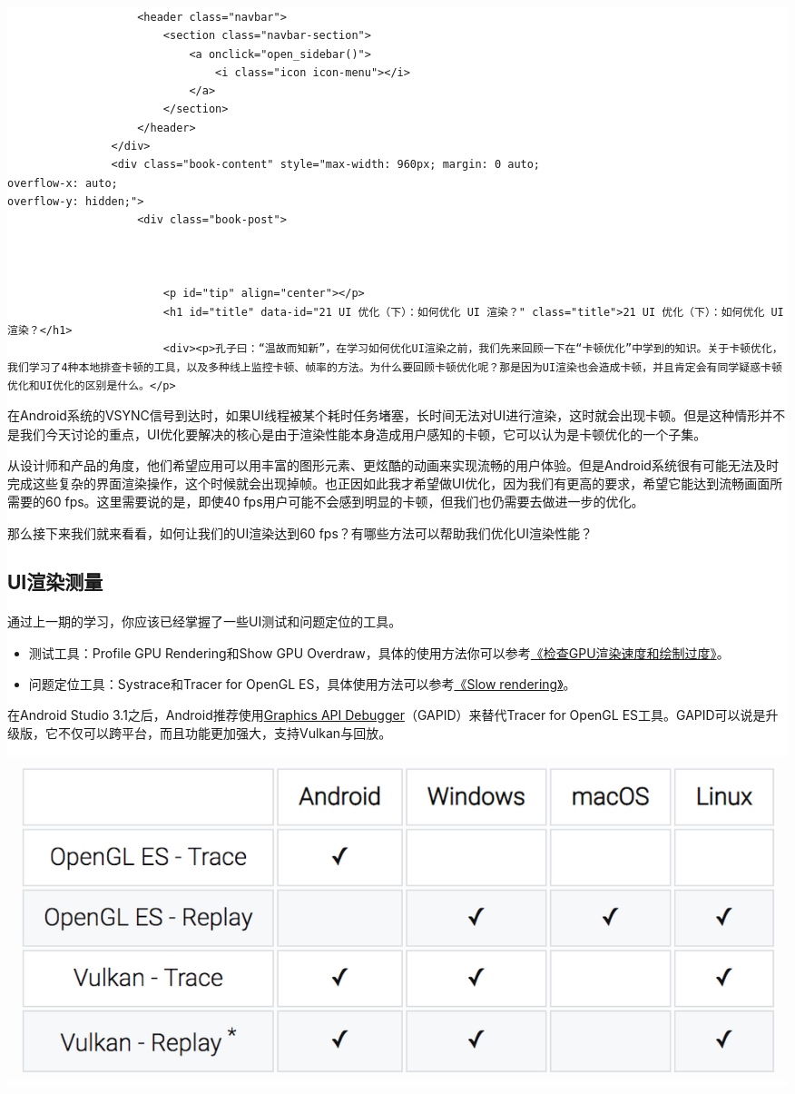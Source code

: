                         <header class="navbar">
                            <section class="navbar-section">
                                <a onclick="open_sidebar()">
                                    <i class="icon icon-menu"></i>
                                </a>
                            </section>
                        </header>
                    </div>
                    <div class="book-content" style="max-width: 960px; margin: 0 auto;
    overflow-x: auto;
    overflow-y: hidden;">
                        <div class="book-post">
                            
                            
                            
                            <p id="tip" align="center"></p>
                            <h1 id="title" data-id="21 UI 优化（下）：如何优化 UI 渲染？" class="title">21 UI 优化（下）：如何优化 UI 渲染？</h1>
                            <div><p>孔子曰：“温故而知新”，在学习如何优化UI渲染之前，我们先来回顾一下在“卡顿优化”中学到的知识。关于卡顿优化，我们学习了4种本地排查卡顿的工具，以及多种线上监控卡顿、帧率的方法。为什么要回顾卡顿优化呢？那是因为UI渲染也会造成卡顿，并且肯定会有同学疑惑卡顿优化和UI优化的区别是什么。</p>

<p>在Android系统的VSYNC信号到达时，如果UI线程被某个耗时任务堵塞，长时间无法对UI进行渲染，这时就会出现卡顿。但是这种情形并不是我们今天讨论的重点，UI优化要解决的核心是由于渲染性能本身造成用户感知的卡顿，它可以认为是卡顿优化的一个子集。</p>

<p>从设计师和产品的角度，他们希望应用可以用丰富的图形元素、更炫酷的动画来实现流畅的用户体验。但是Android系统很有可能无法及时完成这些复杂的界面渲染操作，这个时候就会出现掉帧。也正因如此我才希望做UI优化，因为我们有更高的要求，希望它能达到流畅画面所需要的60 fps。这里需要说的是，即使40 fps用户可能不会感到明显的卡顿，但我们也仍需要去做进一步的优化。</p>

<p>那么接下来我们就来看看，如何让我们的UI渲染达到60 fps？有哪些方法可以帮助我们优化UI渲染性能？</p>

<h2 id="ui渲染测量">UI渲染测量</h2>

<p>通过上一期的学习，你应该已经掌握了一些UI测试和问题定位的工具。</p>

<ul>
<li><p>测试工具：Profile GPU Rendering和Show GPU Overdraw，具体的使用方法你可以参考<a href="https://developer.android.com/studio/profile/inspect-gpu-rendering" target="_blank">《检查GPU渲染速度和绘制过度》</a>。</p></li>

<li><p>问题定位工具：Systrace和Tracer for OpenGL ES，具体使用方法可以参考<a href="https://developer.android.com/topic/performance/vitals/render" target="_blank">《Slow rendering》</a>。</p></li>
</ul>

<p>在Android Studio 3.1之后，Android推荐使用<a href="https://github.com/google/gapid" target="_blank">Graphics API Debugger</a>（GAPID）来替代Tracer for OpenGL ES工具。GAPID可以说是升级版，它不仅可以跨平台，而且功能更加强大，支持Vulkan与回放。</p>

<p><img src="assets/9890ce73706e4b6ca0ae45c8ac866f69.jpg" alt="" /></p>
